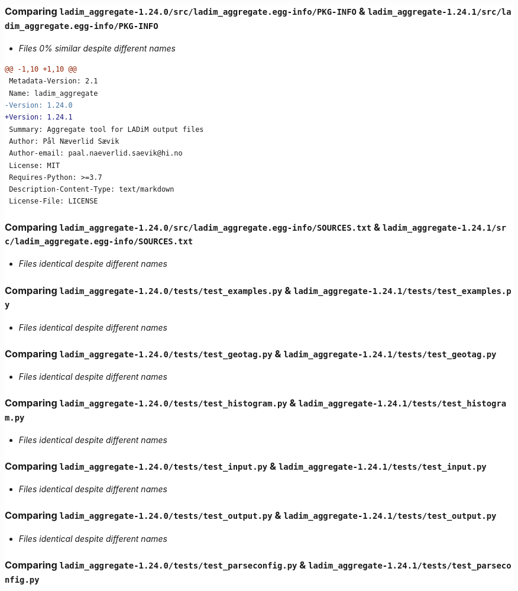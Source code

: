 ### Comparing `ladim_aggregate-1.24.0/src/ladim_aggregate.egg-info/PKG-INFO` & `ladim_aggregate-1.24.1/src/ladim_aggregate.egg-info/PKG-INFO`

 * *Files 0% similar despite different names*

```diff
@@ -1,10 +1,10 @@
 Metadata-Version: 2.1
 Name: ladim_aggregate
-Version: 1.24.0
+Version: 1.24.1
 Summary: Aggregate tool for LADiM output files
 Author: Pål Næverlid Sævik
 Author-email: paal.naeverlid.saevik@hi.no
 License: MIT
 Requires-Python: >=3.7
 Description-Content-Type: text/markdown
 License-File: LICENSE
```

### Comparing `ladim_aggregate-1.24.0/src/ladim_aggregate.egg-info/SOURCES.txt` & `ladim_aggregate-1.24.1/src/ladim_aggregate.egg-info/SOURCES.txt`

 * *Files identical despite different names*

### Comparing `ladim_aggregate-1.24.0/tests/test_examples.py` & `ladim_aggregate-1.24.1/tests/test_examples.py`

 * *Files identical despite different names*

### Comparing `ladim_aggregate-1.24.0/tests/test_geotag.py` & `ladim_aggregate-1.24.1/tests/test_geotag.py`

 * *Files identical despite different names*

### Comparing `ladim_aggregate-1.24.0/tests/test_histogram.py` & `ladim_aggregate-1.24.1/tests/test_histogram.py`

 * *Files identical despite different names*

### Comparing `ladim_aggregate-1.24.0/tests/test_input.py` & `ladim_aggregate-1.24.1/tests/test_input.py`

 * *Files identical despite different names*

### Comparing `ladim_aggregate-1.24.0/tests/test_output.py` & `ladim_aggregate-1.24.1/tests/test_output.py`

 * *Files identical despite different names*

### Comparing `ladim_aggregate-1.24.0/tests/test_parseconfig.py` & `ladim_aggregate-1.24.1/tests/test_parseconfig.py`
